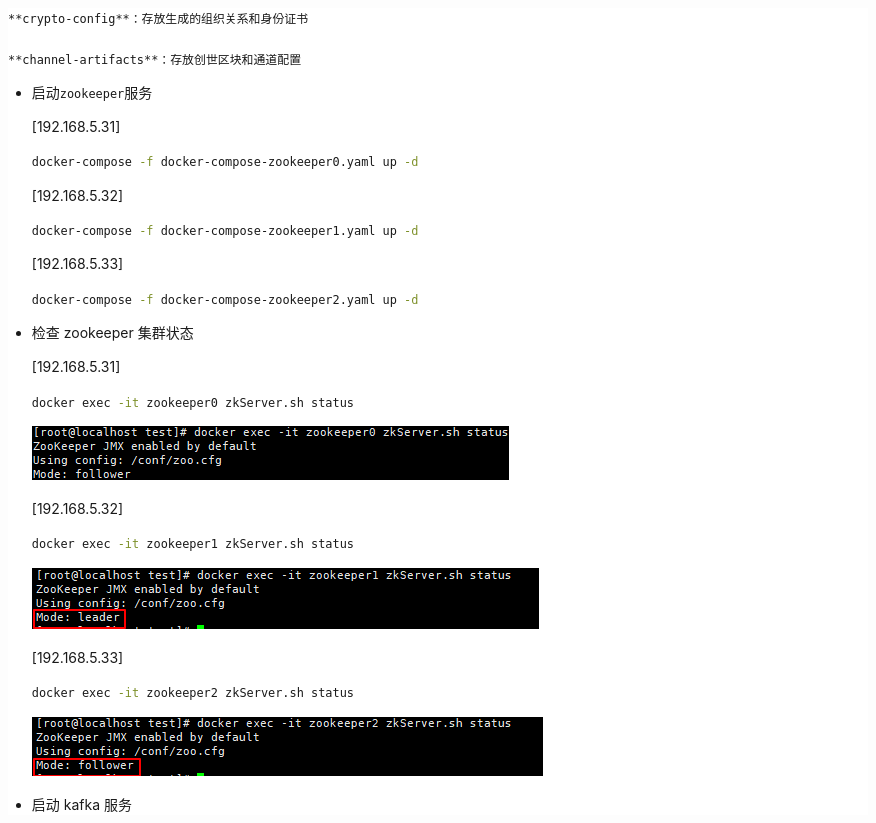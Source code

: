     **crypto-config**：存放生成的组织关系和身份证书

    **channel-artifacts**：存放创世区块和通道配置
*   启动`zookeeper`服务

    \[192.168.5.31]

    ```bash
    docker-compose -f docker-compose-zookeeper0.yaml up -d
    ```

    \[192.168.5.32]

    ```bash
    docker-compose -f docker-compose-zookeeper1.yaml up -d
    ```

    \[192.168.5.33]

    ```bash
    docker-compose -f docker-compose-zookeeper2.yaml up -d
    ```
*   检查 zookeeper 集群状态

    \[192.168.5.31]

    ```bash
    docker exec -it zookeeper0 zkServer.sh status
    ```

    <img src="../.gitbook/assets/1570701974469.png" alt="1570701974469" data-size="original">

    \[192.168.5.32]

    ```bash
    docker exec -it zookeeper1 zkServer.sh status
    ```

    <img src="../.gitbook/assets/1570758729106.png" alt="1570758729106" data-size="original">

    \[192.168.5.33]

    ```bash
    docker exec -it zookeeper2 zkServer.sh status
    ```

    <img src="../.gitbook/assets/1570758790673.png" alt="1570758790673" data-size="original">
*   启动 kafka 服务
